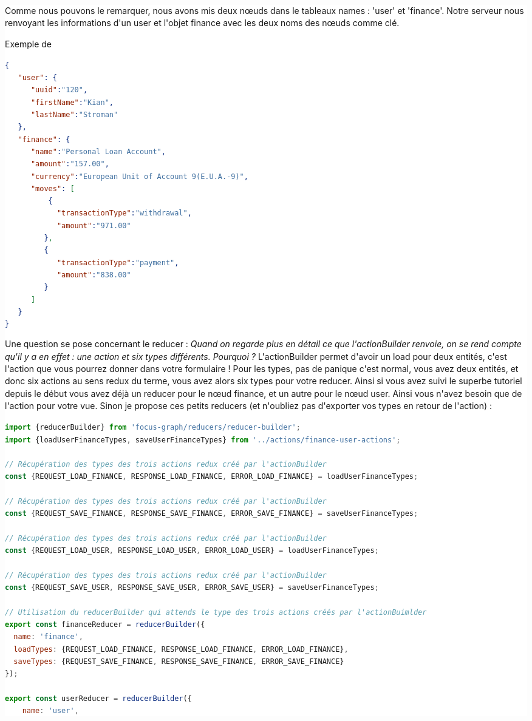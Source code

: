 Comme nous pouvons le remarquer, nous avons mis deux nœuds dans le tableaux names : 'user' et 'finance'. Notre serveur nous renvoyant les informations d'un user et l'objet finance avec les deux noms des nœuds comme clé.

Exemple de
```json
{
   "user": {
      "uuid":"120",
      "firstName":"Kian",
      "lastName":"Stroman"
   },
   "finance": {
      "name":"Personal Loan Account",
      "amount":"157.00",
      "currency":"European Unit of Account 9(E.U.A.-9)",
      "moves": [
          {
            "transactionType":"withdrawal",
            "amount":"971.00"
         },
         {
            "transactionType":"payment",
            "amount":"838.00"
         }
      ]
   }
}
```

Une question se pose concernant le reducer : *Quand on regarde plus en détail ce que l'actionBuilder renvoie, on se rend compte qu'il y a en effet : une action et six types différents. Pourquoi ?*
L'actionBuilder permet d'avoir un load pour deux entités, c'est l'action que vous pourrez donner dans votre formulaire ! Pour les types, pas de panique c'est normal, vous avez deux entités, et donc six actions au sens redux du terme, vous avez alors six types pour votre reducer. Ainsi si vous avez suivi le superbe tutoriel depuis le début vous avez déjà un reducer pour le nœud finance, et un autre pour le nœud user. Ainsi vous n'avez besoin que de l'action pour votre vue.
Sinon je propose ces petits reducers (et n'oubliez pas d'exporter vos types en retour de l'action) :

```jsx
import {reducerBuilder} from 'focus-graph/reducers/reducer-builder';
import {loadUserFinanceTypes, saveUserFinanceTypes} from '../actions/finance-user-actions';

// Récupération des types des trois actions redux créé par l'actionBuilder
const {REQUEST_LOAD_FINANCE, RESPONSE_LOAD_FINANCE, ERROR_LOAD_FINANCE} = loadUserFinanceTypes;

// Récupération des types des trois actions redux créé par l'actionBuilder
const {REQUEST_SAVE_FINANCE, RESPONSE_SAVE_FINANCE, ERROR_SAVE_FINANCE} = saveUserFinanceTypes;

// Récupération des types des trois actions redux créé par l'actionBuilder
const {REQUEST_LOAD_USER, RESPONSE_LOAD_USER, ERROR_LOAD_USER} = loadUserFinanceTypes;

// Récupération des types des trois actions redux créé par l'actionBuilder
const {REQUEST_SAVE_USER, RESPONSE_SAVE_USER, ERROR_SAVE_USER} = saveUserFinanceTypes;

// Utilisation du reducerBuilder qui attends le type des trois actions créés par l'actionBuimlder
export const financeReducer = reducerBuilder({
  name: 'finance',
  loadTypes: {REQUEST_LOAD_FINANCE, RESPONSE_LOAD_FINANCE, ERROR_LOAD_FINANCE},
  saveTypes: {REQUEST_SAVE_FINANCE, RESPONSE_SAVE_FINANCE, ERROR_SAVE_FINANCE}
});

export const userReducer = reducerBuilder({
	name: 'user',
```
